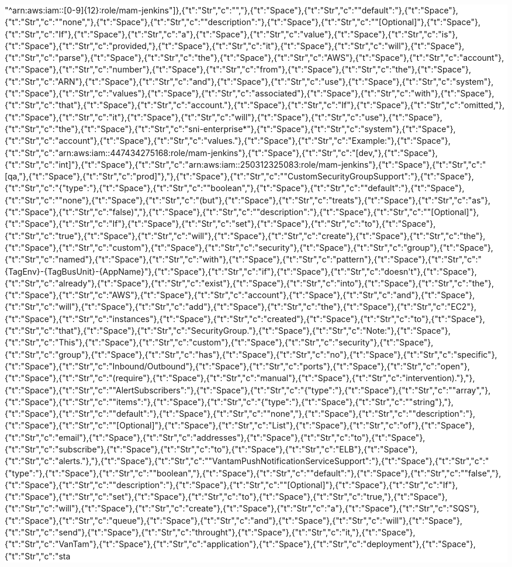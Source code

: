 \"^arn:aws:iam::[0-9]{12}:role/mam-jenkins"]},{"t":"Str","c":"\","},{"t":"Space"},{"t":"Str","c":"\"default\":"},{"t":"Space"},{"t":"Str","c":"\"none\","},{"t":"Space"},{"t":"Str","c":"\"description\":"},{"t":"Space"},{"t":"Str","c":"\"[Optional]"},{"t":"Space"},{"t":"Str","c":"If"},{"t":"Space"},{"t":"Str","c":"a"},{"t":"Space"},{"t":"Str","c":"value"},{"t":"Space"},{"t":"Str","c":"is"},{"t":"Space"},{"t":"Str","c":"provided,"},{"t":"Space"},{"t":"Str","c":"it"},{"t":"Space"},{"t":"Str","c":"will"},{"t":"Space"},{"t":"Str","c":"parse"},{"t":"Space"},{"t":"Str","c":"the"},{"t":"Space"},{"t":"Str","c":"AWS"},{"t":"Space"},{"t":"Str","c":"account"},{"t":"Space"},{"t":"Str","c":"number"},{"t":"Space"},{"t":"Str","c":"from"},{"t":"Space"},{"t":"Str","c":"the"},{"t":"Space"},{"t":"Str","c":"ARN"},{"t":"Space"},{"t":"Str","c":"and"},{"t":"Space"},{"t":"Str","c":"use"},{"t":"Space"},{"t":"Str","c":"system"},{"t":"Space"},{"t":"Str","c":"values"},{"t":"Space"},{"t":"Str","c":"associated"},{"t":"Space"},{"t":"Str","c":"with"},{"t":"Space"},{"t":"Str","c":"that"},{"t":"Space"},{"t":"Str","c":"account."},{"t":"Space"},{"t":"Str","c":"If"},{"t":"Space"},{"t":"Str","c":"omitted,"},{"t":"Space"},{"t":"Str","c":"it"},{"t":"Space"},{"t":"Str","c":"will"},{"t":"Space"},{"t":"Str","c":"use"},{"t":"Space"},{"t":"Str","c":"the"},{"t":"Space"},{"t":"Str","c":"sni-enterprise*"},{"t":"Space"},{"t":"Str","c":"system"},{"t":"Space"},{"t":"Str","c":"account"},{"t":"Space"},{"t":"Str","c":"values."},{"t":"Space"},{"t":"Str","c":"Example:"},{"t":"Space"},{"t":"Str","c":"arn:aws:iam::447434275168:role/mam-jenkins"},{"t":"Space"},{"t":"Str","c":"[dev,"},{"t":"Space"},{"t":"Str","c":"int]"},{"t":"Space"},{"t":"Str","c":"arn:aws:iam::250312325083:role/mam-jenkins"},{"t":"Space"},{"t":"Str","c":"[qa,"},{"t":"Space"},{"t":"Str","c":"prod]\"},"},{"t":"Space"},{"t":"Str","c":"\"CustomSecurityGroupSupport\":"},{"t":"Space"},{"t":"Str","c":"{\"type\":"},{"t":"Space"},{"t":"Str","c":"\"boolean\","},{"t":"Space"},{"t":"Str","c":"\"default\":"},{"t":"Space"},{"t":"Str","c":"\"none"},{"t":"Space"},{"t":"Str","c":"(but"},{"t":"Space"},{"t":"Str","c":"treats"},{"t":"Space"},{"t":"Str","c":"as"},{"t":"Space"},{"t":"Str","c":"false)\","},{"t":"Space"},{"t":"Str","c":"\"description\":"},{"t":"Space"},{"t":"Str","c":"\"[Optional]"},{"t":"Space"},{"t":"Str","c":"If"},{"t":"Space"},{"t":"Str","c":"set"},{"t":"Space"},{"t":"Str","c":"to"},{"t":"Space"},{"t":"Str","c":"true"},{"t":"Space"},{"t":"Str","c":"will"},{"t":"Space"},{"t":"Str","c":"create"},{"t":"Space"},{"t":"Str","c":"the"},{"t":"Space"},{"t":"Str","c":"custom"},{"t":"Space"},{"t":"Str","c":"security"},{"t":"Space"},{"t":"Str","c":"group"},{"t":"Space"},{"t":"Str","c":"named"},{"t":"Space"},{"t":"Str","c":"with"},{"t":"Space"},{"t":"Str","c":"pattern"},{"t":"Space"},{"t":"Str","c":"{TagEnv}-{TagBusUnit}-{AppName}"},{"t":"Space"},{"t":"Str","c":"if"},{"t":"Space"},{"t":"Str","c":"doesn't"},{"t":"Space"},{"t":"Str","c":"already"},{"t":"Space"},{"t":"Str","c":"exist"},{"t":"Space"},{"t":"Str","c":"into"},{"t":"Space"},{"t":"Str","c":"the"},{"t":"Space"},{"t":"Str","c":"AWS"},{"t":"Space"},{"t":"Str","c":"account"},{"t":"Space"},{"t":"Str","c":"and"},{"t":"Space"},{"t":"Str","c":"will"},{"t":"Space"},{"t":"Str","c":"add"},{"t":"Space"},{"t":"Str","c":"the"},{"t":"Space"},{"t":"Str","c":"EC2"},{"t":"Space"},{"t":"Str","c":"instances"},{"t":"Space"},{"t":"Str","c":"created"},{"t":"Space"},{"t":"Str","c":"to"},{"t":"Space"},{"t":"Str","c":"that"},{"t":"Space"},{"t":"Str","c":"SecurityGroup."},{"t":"Space"},{"t":"Str","c":"Note:"},{"t":"Space"},{"t":"Str","c":"This"},{"t":"Space"},{"t":"Str","c":"custom"},{"t":"Space"},{"t":"Str","c":"security"},{"t":"Space"},{"t":"Str","c":"group"},{"t":"Space"},{"t":"Str","c":"has"},{"t":"Space"},{"t":"Str","c":"no"},{"t":"Space"},{"t":"Str","c":"specific"},{"t":"Space"},{"t":"Str","c":"Inbound/Outbound"},{"t":"Space"},{"t":"Str","c":"ports"},{"t":"Space"},{"t":"Str","c":"open"},{"t":"Space"},{"t":"Str","c":"(require"},{"t":"Space"},{"t":"Str","c":"manual"},{"t":"Space"},{"t":"Str","c":"intervention).\"},"},{"t":"Space"},{"t":"Str","c":"\"AlertSubscribers\":"},{"t":"Space"},{"t":"Str","c":"{\"type\":"},{"t":"Space"},{"t":"Str","c":"\"array\","},{"t":"Space"},{"t":"Str","c":"\"items\":"},{"t":"Space"},{"t":"Str","c":"{\"type\":"},{"t":"Space"},{"t":"Str","c":"\"string\"},"},{"t":"Space"},{"t":"Str","c":"\"default\":"},{"t":"Space"},{"t":"Str","c":"\"none\","},{"t":"Space"},{"t":"Str","c":"\"description\":"},{"t":"Space"},{"t":"Str","c":"\"[Optional]"},{"t":"Space"},{"t":"Str","c":"List"},{"t":"Space"},{"t":"Str","c":"of"},{"t":"Space"},{"t":"Str","c":"email"},{"t":"Space"},{"t":"Str","c":"addresses"},{"t":"Space"},{"t":"Str","c":"to"},{"t":"Space"},{"t":"Str","c":"subscribe"},{"t":"Space"},{"t":"Str","c":"to"},{"t":"Space"},{"t":"Str","c":"ELB"},{"t":"Space"},{"t":"Str","c":"alerts.\"},"},{"t":"Space"},{"t":"Str","c":"\"VantamPushNotificationServiceSupport\":"},{"t":"Space"},{"t":"Str","c":"{\"type\":"},{"t":"Space"},{"t":"Str","c":"\"boolean\","},{"t":"Space"},{"t":"Str","c":"\"default\":"},{"t":"Space"},{"t":"Str","c":"\"false\","},{"t":"Space"},{"t":"Str","c":"\"description\":"},{"t":"Space"},{"t":"Str","c":"\"[Optional]"},{"t":"Space"},{"t":"Str","c":"If"},{"t":"Space"},{"t":"Str","c":"set"},{"t":"Space"},{"t":"Str","c":"to"},{"t":"Space"},{"t":"Str","c":"true,"},{"t":"Space"},{"t":"Str","c":"will"},{"t":"Space"},{"t":"Str","c":"create"},{"t":"Space"},{"t":"Str","c":"a"},{"t":"Space"},{"t":"Str","c":"SQS"},{"t":"Space"},{"t":"Str","c":"queue"},{"t":"Space"},{"t":"Str","c":"and"},{"t":"Space"},{"t":"Str","c":"will"},{"t":"Space"},{"t":"Str","c":"send"},{"t":"Space"},{"t":"Str","c":"throught"},{"t":"Space"},{"t":"Str","c":"it,"},{"t":"Space"},{"t":"Str","c":"VanTam"},{"t":"Space"},{"t":"Str","c":"application"},{"t":"Space"},{"t":"Str","c":"deployment"},{"t":"Space"},{"t":"Str","c":"sta